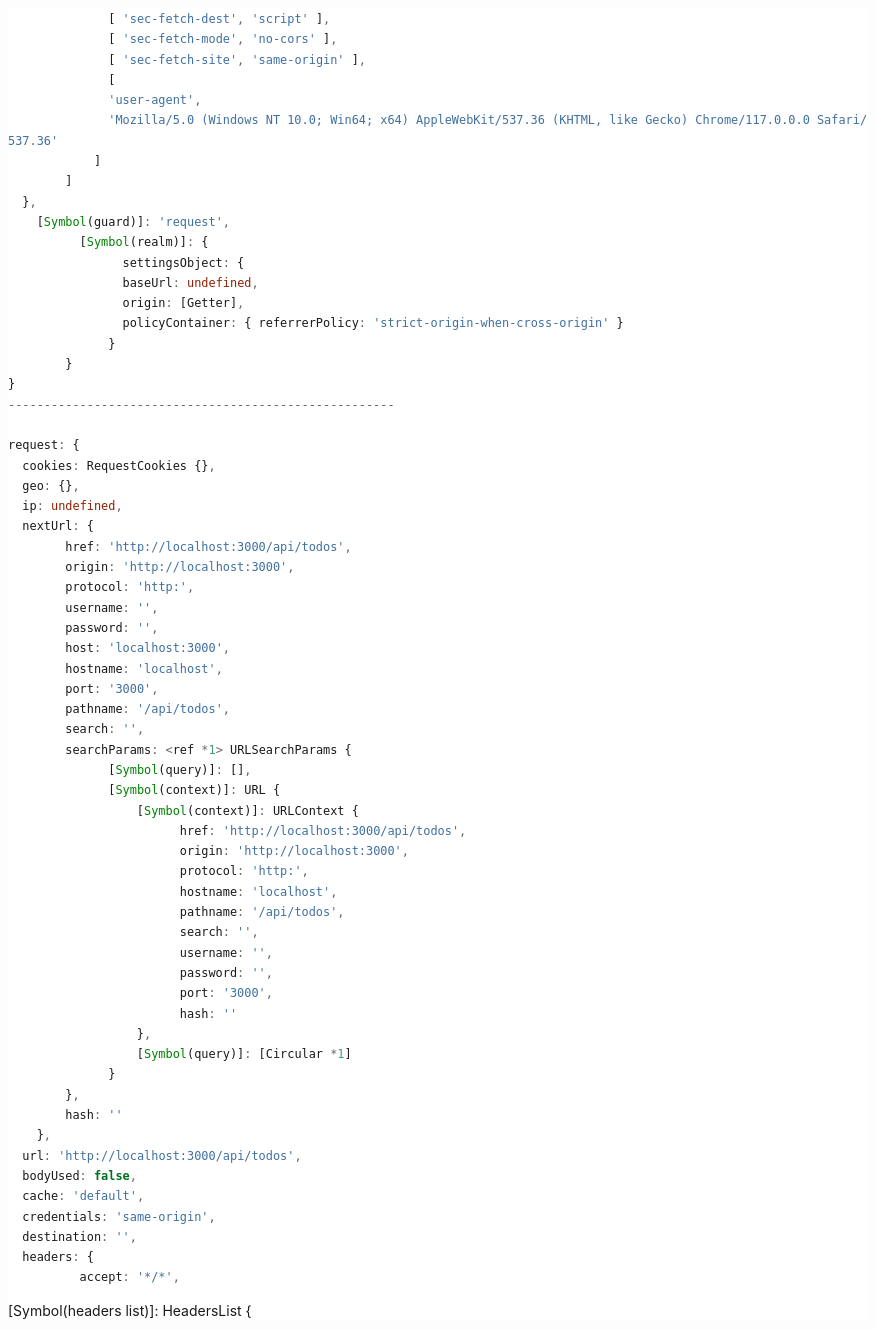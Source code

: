 ```ts
              [ 'sec-fetch-dest', 'script' ],
              [ 'sec-fetch-mode', 'no-cors' ],
              [ 'sec-fetch-site', 'same-origin' ],
              [
              'user-agent',
              'Mozilla/5.0 (Windows NT 10.0; Win64; x64) AppleWebKit/537.36 (KHTML, like Gecko) Chrome/117.0.0.0 Safari/537.36'
            ]
        ]
  },
    [Symbol(guard)]: 'request',
          [Symbol(realm)]: {
                settingsObject: {
                baseUrl: undefined,
                origin: [Getter],
                policyContainer: { referrerPolicy: 'strict-origin-when-cross-origin' }
              }
        }
}
------------------------------------------------------

request: {
  cookies: RequestCookies {},
  geo: {},
  ip: undefined,
  nextUrl: {
        href: 'http://localhost:3000/api/todos',
        origin: 'http://localhost:3000',
        protocol: 'http:',
        username: '',
        password: '',
        host: 'localhost:3000',
        hostname: 'localhost',
        port: '3000',
        pathname: '/api/todos',
        search: '',
        searchParams: <ref *1> URLSearchParams {
              [Symbol(query)]: [],
              [Symbol(context)]: URL {
                  [Symbol(context)]: URLContext {
                        href: 'http://localhost:3000/api/todos',
                        origin: 'http://localhost:3000',
                        protocol: 'http:',
                        hostname: 'localhost',
                        pathname: '/api/todos',
                        search: '',
                        username: '',
                        password: '',
                        port: '3000',
                        hash: ''
                  },
                  [Symbol(query)]: [Circular *1]
              }
        },
        hash: ''
    },
  url: 'http://localhost:3000/api/todos',
  bodyUsed: false,
  cache: 'default',
  credentials: 'same-origin',
  destination: '',
  headers: {
          accept: '*/*',
```

[name]: e.target.value,
  [Symbol(headers list)]: HeadersList {